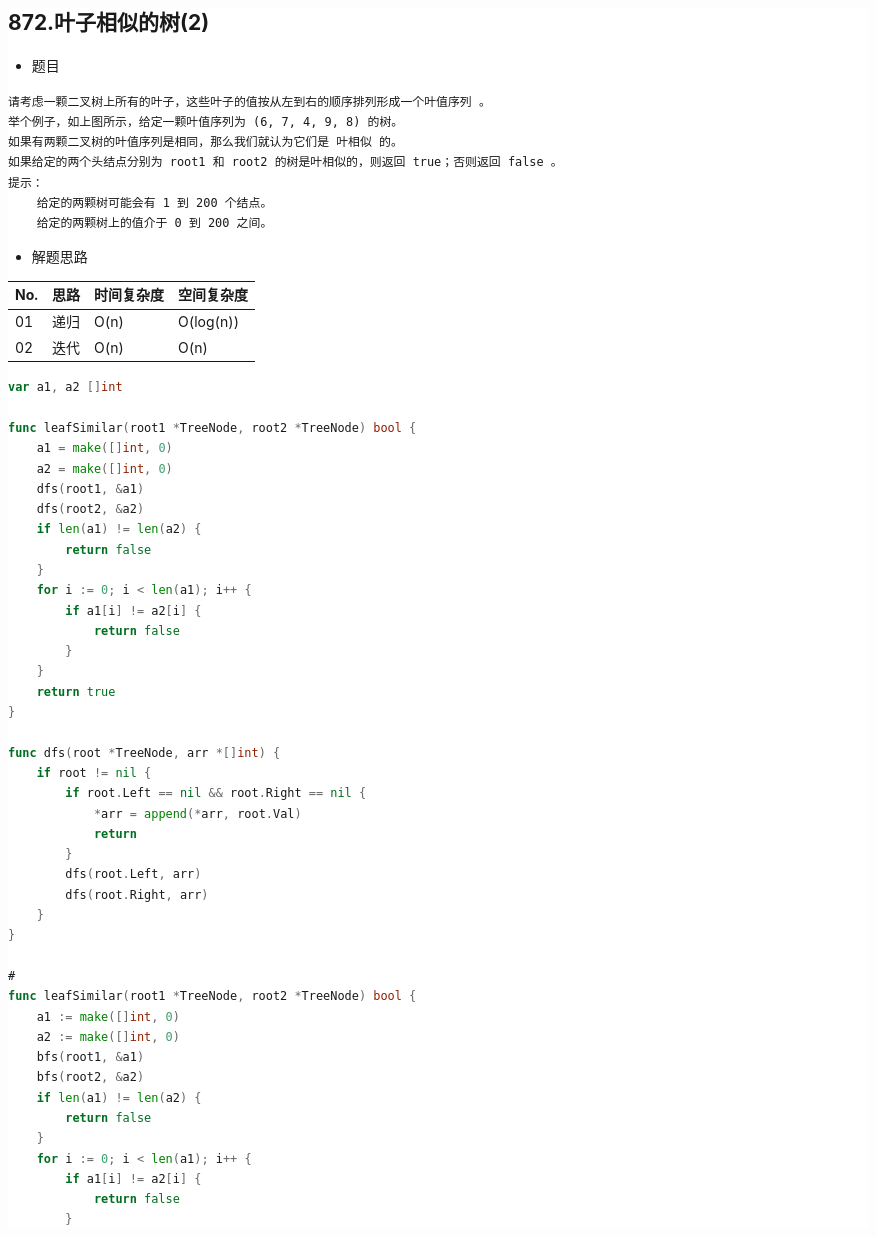 ## 872.叶子相似的树(2)

- 题目

```
请考虑一颗二叉树上所有的叶子，这些叶子的值按从左到右的顺序排列形成一个叶值序列 。
举个例子，如上图所示，给定一颗叶值序列为 (6, 7, 4, 9, 8) 的树。
如果有两颗二叉树的叶值序列是相同，那么我们就认为它们是 叶相似 的。
如果给定的两个头结点分别为 root1 和 root2 的树是叶相似的，则返回 true；否则返回 false 。
提示：
    给定的两颗树可能会有 1 到 200 个结点。
    给定的两颗树上的值介于 0 到 200 之间。
```

- 解题思路

| No.  | 思路 | 时间复杂度 | 空间复杂度 |
| ---- | ---- | ---------- | ---------- |
| 01   | 递归 | O(n)       | O(log(n))  |
| 02   | 迭代 | O(n)       | O(n)       |

```go
var a1, a2 []int

func leafSimilar(root1 *TreeNode, root2 *TreeNode) bool {
	a1 = make([]int, 0)
	a2 = make([]int, 0)
	dfs(root1, &a1)
	dfs(root2, &a2)
	if len(a1) != len(a2) {
		return false
	}
	for i := 0; i < len(a1); i++ {
		if a1[i] != a2[i] {
			return false
		}
	}
	return true
}

func dfs(root *TreeNode, arr *[]int) {
	if root != nil {
		if root.Left == nil && root.Right == nil {
			*arr = append(*arr, root.Val)
			return
		}
		dfs(root.Left, arr)
		dfs(root.Right, arr)
	}
}

#
func leafSimilar(root1 *TreeNode, root2 *TreeNode) bool {
	a1 := make([]int, 0)
	a2 := make([]int, 0)
	bfs(root1, &a1)
	bfs(root2, &a2)
	if len(a1) != len(a2) {
		return false
	}
	for i := 0; i < len(a1); i++ {
		if a1[i] != a2[i] {
			return false
		}
```
